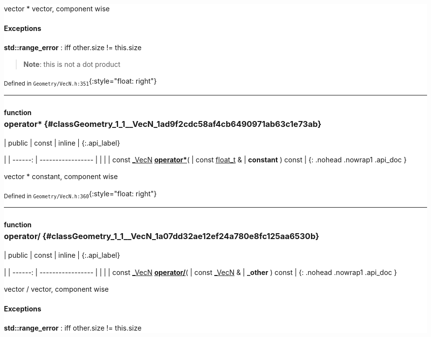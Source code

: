 

vector * vector, component wise
#### Exceptions
**std::range_error**
:  iff other.size != this.size




> **Note**: this is not a dot product






<sub>Defined in `Geometry/VecN.h:351`</sub>{:style="float: right"}

-------------------------------------------------------------------

### <small>function</small><br/> operator* {#classGeometry_1_1__VecN_1ad9f2cdc58af4cb6490971ab63c1e73ab}

| public | const | inline |
{:.api_label}

|
| ------: | ----------------- |
|  |
| const [_VecN](classGeometry_1_1%5F%5FVecN) **[operator*](#classGeometry_1_1%5F%5FVecN_1ad9f2cdc58af4cb6490971ab63c1e73ab)**( | const [float_t](classGeometry_1_1%5F%5FVecN#classGeometry_1_1%5F%5FVecN_1a60edd11bde3ca91c18c422cd3159b65b) & | **constant** ) const |
{: .nohead .nowrap1 .api_doc }



vector * constant, component wise



<sub>Defined in `Geometry/VecN.h:360`</sub>{:style="float: right"}

-------------------------------------------------------------------

### <small>function</small><br/> operator/ {#classGeometry_1_1__VecN_1a07dd32ae12ef24a780e8fc125aa6530b}

| public | const | inline |
{:.api_label}

|
| ------: | ----------------- |
|  |
| const [_VecN](classGeometry_1_1%5F%5FVecN) **[operator/](#classGeometry_1_1%5F%5FVecN_1a07dd32ae12ef24a780e8fc125aa6530b)**( | const [_VecN](classGeometry_1_1%5F%5FVecN) & | **_other** ) const |
{: .nohead .nowrap1 .api_doc }



vector / vector, component wise
#### Exceptions
**std::range_error**
:  iff other.size != this.size
